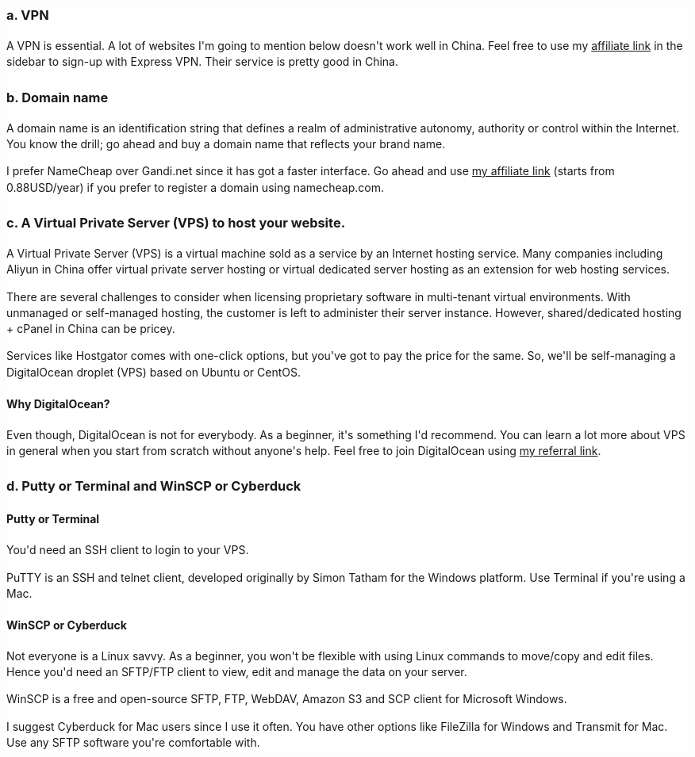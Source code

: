 <h3>a. VPN</h3>

A VPN is essential. A lot of websites I'm going to mention below doesn't work well in China. Feel free to use my <a href="https://www.linkev.com/?a_aid=mighil">affiliate link</a> in the sidebar to sign-up with Express VPN. Their service is pretty good in China.

<h3>b. Domain name</h3>

A domain name is an identification string that defines a realm of administrative autonomy, authority or control within the Internet. You know the drill; go ahead and buy a domain name that reflects your brand name.



I prefer NameCheap over Gandi.net since it has got a faster interface. Go ahead and use <a href="https://namecheap.pxf.io/c/1155193/386170/5618">my affiliate link</a> (starts from 0.88USD/year) if you prefer to register a domain using namecheap.com.

<h3>c. A Virtual Private Server (VPS) to host your website.</h3>

A Virtual Private Server (VPS) is a virtual machine sold as a service by an Internet hosting service. Many companies including Aliyun in China offer virtual private server hosting or virtual dedicated server hosting as an extension for web hosting services.



There are several challenges to consider when licensing proprietary software in multi-tenant virtual environments. With unmanaged or self-managed hosting, the customer is left to administer their server instance. However, shared/dedicated hosting + cPanel in China can be pricey.



Services like Hostgator comes with one-click options, but you've got to pay the price for the same. So, we'll be self-managing a DigitalOcean droplet (VPS) based on Ubuntu or CentOS.

<h4>Why DigitalOcean?</h4>

Even though, DigitalOcean is not for everybody. As a beginner, it's something I'd recommend. You can learn a lot more about VPS in general when you start from scratch without anyone's help. Feel free to join DigitalOcean using <a href="https://m.do.co/c/fe21fc640198">my referral link</a>.

<h3>d. Putty or Terminal and WinSCP or Cyberduck</h3>

<h4>Putty or Terminal</h4>

You'd need an SSH client to login to your VPS.



PuTTY is an SSH and telnet client, developed originally by Simon Tatham for the Windows platform. Use Terminal if you're using a Mac.

<h4>WinSCP or Cyberduck</h4>

Not everyone is a Linux savvy. As a beginner, you won't be flexible with using Linux commands to move/copy and edit files. Hence you'd need an SFTP/FTP client to view, edit and manage the data on your server.



WinSCP is a free and open-source SFTP, FTP, WebDAV, Amazon S3 and SCP client for Microsoft Windows.



I suggest Cyberduck for Mac users since I use it often. You have other options like FileZilla for Windows and Transmit for Mac. Use any SFTP software you're comfortable with.
